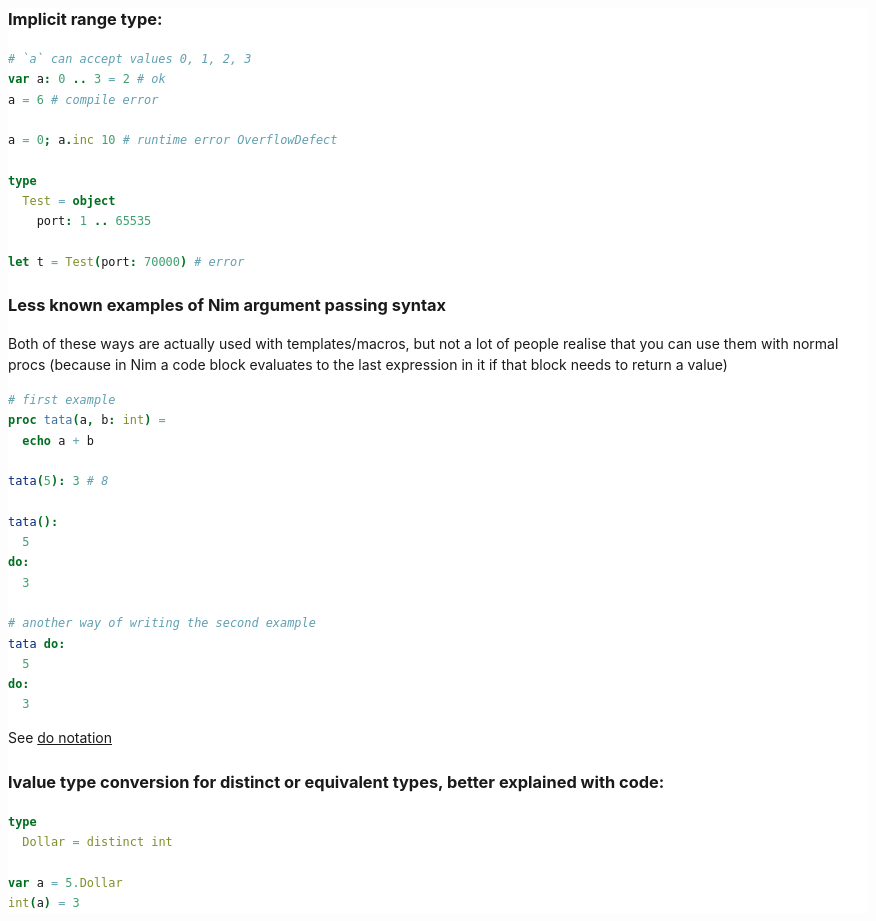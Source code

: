 ### Implicit range type:

```nim
# `a` can accept values 0, 1, 2, 3
var a: 0 .. 3 = 2 # ok
a = 6 # compile error

a = 0; a.inc 10 # runtime error OverflowDefect

type
  Test = object
    port: 1 .. 65535

let t = Test(port: 70000) # error
```

### Less known examples of Nim argument passing syntax

Both of these ways are actually used with templates/macros, but not a lot of people realise that you can use them with normal procs (because in Nim a code block evaluates to the last expression in it if that block needs to return a value)

```nim
# first example
proc tata(a, b: int) = 
  echo a + b

tata(5): 3 # 8

tata():
  5
do:
  3

# another way of writing the second example
tata do:
  5
do:
  3
```

See [do notation](https://nim-lang.org/docs/manual_experimental.html#do-notation)

### lvalue type conversion for distinct or equivalent types, better explained with code:

```nim
type
  Dollar = distinct int

var a = 5.Dollar
int(a) = 3
```

